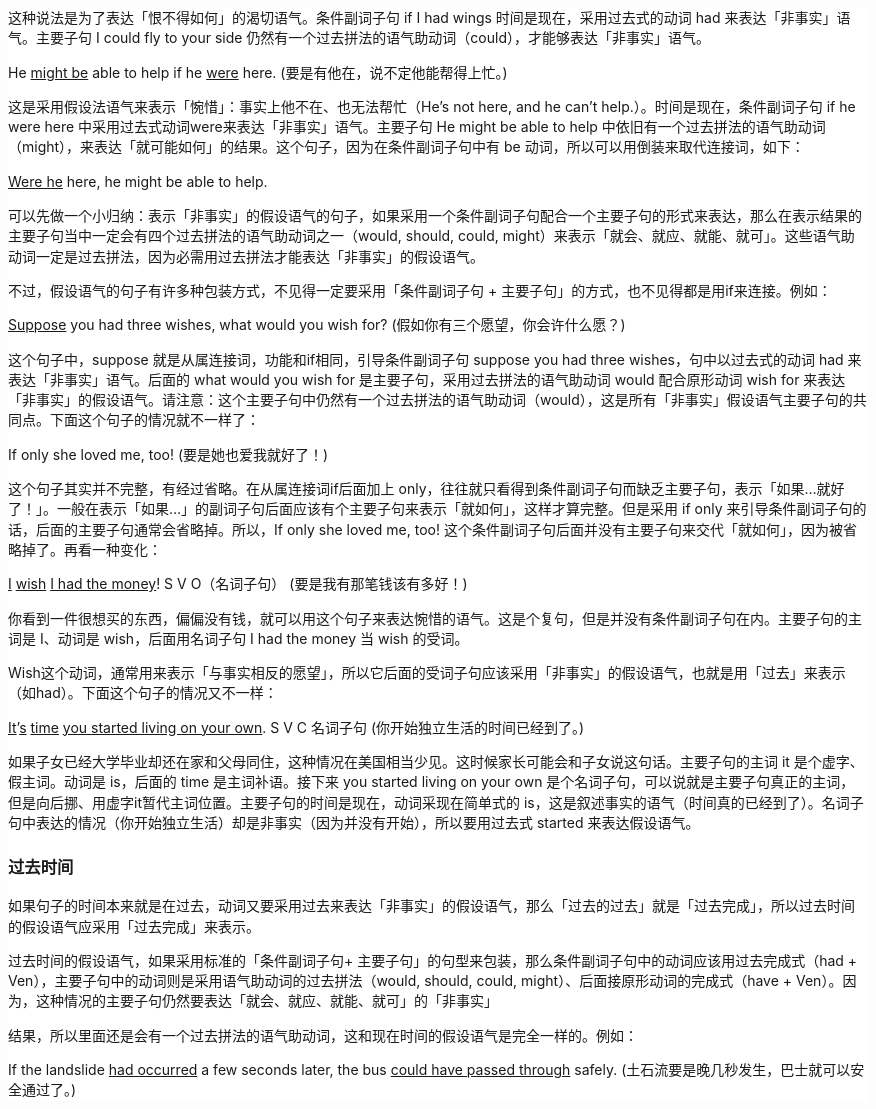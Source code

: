 这种说法是为了表达「恨不得如何」的渴切语气。条件副词子句 if I had wings 时间是现在，采用过去式的动词 had 来表达「非事实」语气。主要子句 I could fly to your side 仍然有一个过去拼法的语气助动词（could），才能够表达「非事实」语气。

He <u>might be</u> able to help if he <u>were</u> here.
(要是有他在，说不定他能帮得上忙。)

这是采用假设法语气来表示「惋惜」：事实上他不在、也无法帮忙（He’s not here, and he can’t help.）。时间是现在，条件副词子句 if he were here 中采用过去式动词were来表达「非事实」语气。主要子句 He might be able to help 中依旧有一个过去拼法的语气助动词（might），来表达「就可能如何」的结果。这个句子，因为在条件副词子句中有 be 动词，所以可以用倒装来取代连接词，如下：

<u>Were he</u> here, he might be able to help.

可以先做一个小归纳：表示「非事实」的假设语气的句子，如果采用一个条件副词子句配合一个主要子句的形式来表达，那么在表示结果的主要子句当中一定会有四个过去拼法的语气助动词之一（would, should, could, might）来表示「就会、就应、就能、就可」。这些语气助动词一定是过去拼法，因为必需用过去拼法才能表达​​「非事实」的假设语气。

不过，假设语气的句子有许多种包装方式，不见得一定要采用「条件副词子句 + 主要子句」的方式，也不见得都是用if来连接。例如：

<u>Suppose</u> you had three wishes, what would you wish for?
(假如你有三个愿望，你会许什么愿？)

这个句子中，suppose 就是从属连接词，功能和if相同，引导条件副词子句 suppose you had three wishes，句中以过去式的动词 had 来表达「非事实」语气。后面的 what would you wish for 是主要子句，采用过去拼法的语气助动词 would 配合原形动词 wish for 来表达「非事实」的假设语气。请注意：这个主要子句中仍然有一个过去拼法的语气助动词（would），这是所有「非事实」假设语气主要子句的共同点。下面这个句子的情况就不一样了：

If only she loved me, too!
(要是她也爱我就好了！)

这个句子其实并不完整，有经过省略。在从属连接词if后面加上 only，往往就只看得到条件​​副词子句而缺乏主要子句，表示「如果…就好了！」。一般在表示「如果…」的副词子句后面应该有个主要子句来表示「就如何」，这样才算完整。但是采用 if only 来引导条件副词子句的话，后面的主要子句通常会省略掉。所以，If only she loved me, too! 这个条件副词子句后面并没有主要子句来交代「就如何」，因为被省略掉了。再看一种变化：

<u>I</u> <u>wish</u> <u>I had the money</u>!
S V O（名词子句）
(要是我有那笔钱该有多好！)

你看到一件很想买的东西，偏偏没有钱，就可以用这个句子来表达惋惜的语气。这是个复句，但是并没有条件副词子句在内。主要子句的主词是 I、动词是 wish，后面用名词子句 I had the money 当 wish 的受词。

Wish这个动词，通常用来表示「与事实相反的愿望」，所以它后面的受词子句应该采用「非事实」的假设语气，也就是用「过去」来表示（如had）。下面这个句子的情况又不一样：

<u>It</u>’<u>s</u> <u>time</u> <u>you started living on your own</u>.
S V C 名词子句
(你开始独立生活的时间已经到了。)

如果子女已经大学毕业却还在家和父母同住，这种情况在美国相当少见。这时候家长可能会和子女说这句话。主要子句的主词 it 是个虚字、假主词。动词是 is，后面的 time 是主词补语。接下来 you started living on your own 是个名词子句，可以说就是主要子句真正的主词，但是向后挪、用虚字it暂代主词位置。主要子句的时间是现在，动词采现在简单式的 is，这是叙述事实的语气（时间真的已经到了）。名词子句中表达的情况（你开始独立生活）却是非事实（因为并没有开始），所以要用过去式 started 来表达假设语气。

### 过去时间

如果句子的时间本来就是在过去，动词又要采用过去来表达「非事实」的假设语气，那么「过去的过去」就是「过去完成」，所以过去时间的假设语气应采用「过去完成」来表示。

过去时间的假设语气，如果采用标准的「条件副词子句+ 主要子句」的句型来包装，那么条件副词子句中的动词应该用过去完成式（had + Ven），主要子句中的动词则是采用语气助动词的过去拼法（would, should, could, might）、后面接原形动词的完成式（have + Ven）。因为，这种情况的主要子句仍然要表达「就会、就应、就能、就可」的「非事实」

结果，所以里面还是会有一个过去拼法的语气助动词，这和现在时间的假设语气是完全一样的。例如：

If the landslide <u>had occurred</u> a few seconds later, the bus <u>could have passed through</u> safely.
(土石流要是晚几秒发生，巴士就可以安全通过了。)
